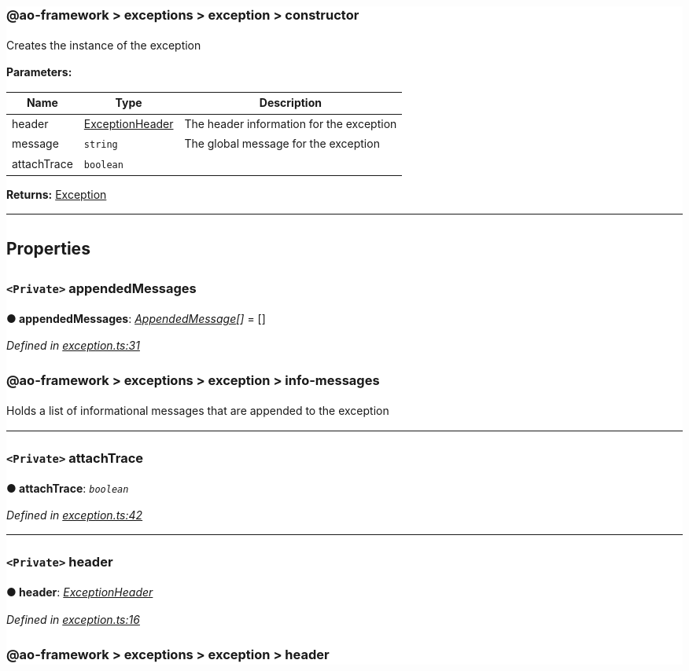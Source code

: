 ### @ao-framework > exceptions > exception > constructor

Creates the instance of the exception

**Parameters:**

| Name | Type | Description |
| ------ | ------ | ------ |
| header | [ExceptionHeader](_exception_header_.exceptionheader.md) |  The header information for the exception |
| message | `string` |  The global message for the exception |
| attachTrace | `boolean` |

**Returns:** [Exception](_exception_.exception.md)

___

## Properties

<a id="appendedmessages"></a>

### `<Private>` appendedMessages

**● appendedMessages**: *[AppendedMessage](_appended_message_.appendedmessage.md)[]* =  []

*Defined in [exception.ts:31](https://github.com/ao-framework/exceptions/blob/99998cd/src/exception.ts#L31)*

### @ao-framework > exceptions > exception > info-messages

Holds a list of informational messages that are appended to the exception

___
<a id="attachtrace"></a>

### `<Private>` attachTrace

**● attachTrace**: *`boolean`*

*Defined in [exception.ts:42](https://github.com/ao-framework/exceptions/blob/99998cd/src/exception.ts#L42)*

___
<a id="header"></a>

### `<Private>` header

**● header**: *[ExceptionHeader](_exception_header_.exceptionheader.md)*

*Defined in [exception.ts:16](https://github.com/ao-framework/exceptions/blob/99998cd/src/exception.ts#L16)*

### @ao-framework > exceptions > exception > header
